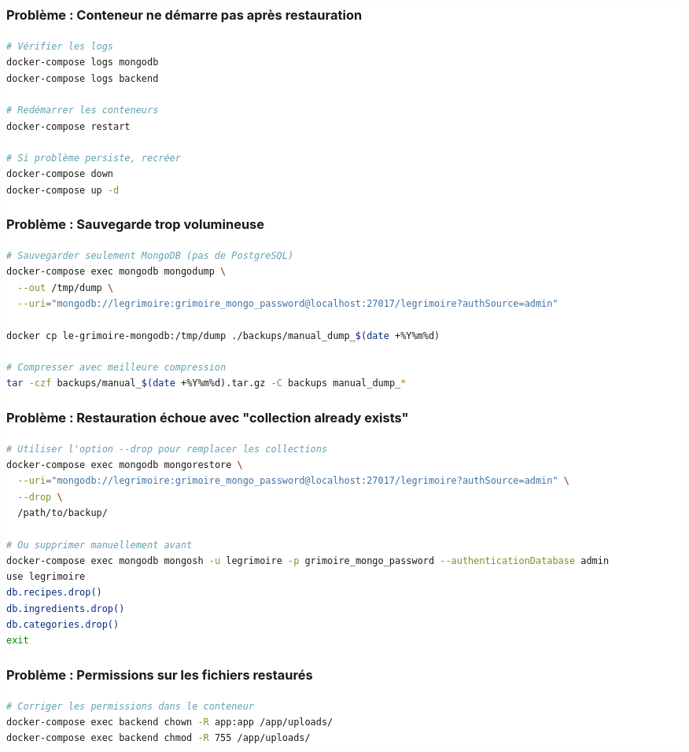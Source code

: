 ### Problème : Conteneur ne démarre pas après restauration

```bash
# Vérifier les logs
docker-compose logs mongodb
docker-compose logs backend

# Redémarrer les conteneurs
docker-compose restart

# Si problème persiste, recréer
docker-compose down
docker-compose up -d
```

### Problème : Sauvegarde trop volumineuse

```bash
# Sauvegarder seulement MongoDB (pas de PostgreSQL)
docker-compose exec mongodb mongodump \
  --out /tmp/dump \
  --uri="mongodb://legrimoire:grimoire_mongo_password@localhost:27017/legrimoire?authSource=admin"

docker cp le-grimoire-mongodb:/tmp/dump ./backups/manual_dump_$(date +%Y%m%d)

# Compresser avec meilleure compression
tar -czf backups/manual_$(date +%Y%m%d).tar.gz -C backups manual_dump_*
```

### Problème : Restauration échoue avec "collection already exists"

```bash
# Utiliser l'option --drop pour remplacer les collections
docker-compose exec mongodb mongorestore \
  --uri="mongodb://legrimoire:grimoire_mongo_password@localhost:27017/legrimoire?authSource=admin" \
  --drop \
  /path/to/backup/

# Ou supprimer manuellement avant
docker-compose exec mongodb mongosh -u legrimoire -p grimoire_mongo_password --authenticationDatabase admin
use legrimoire
db.recipes.drop()
db.ingredients.drop()
db.categories.drop()
exit
```

### Problème : Permissions sur les fichiers restaurés

```bash
# Corriger les permissions dans le conteneur
docker-compose exec backend chown -R app:app /app/uploads/
docker-compose exec backend chmod -R 755 /app/uploads/
```
